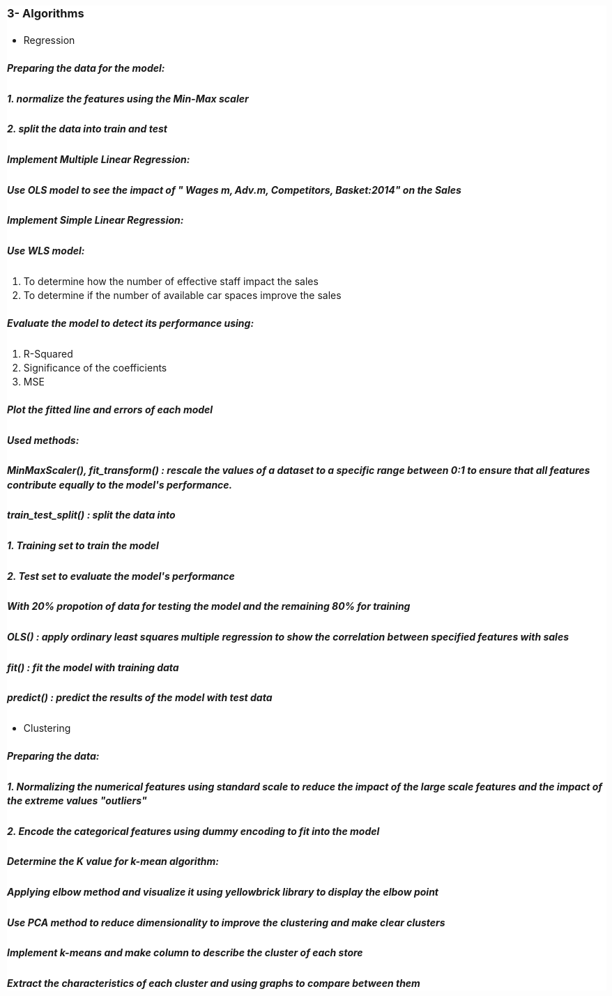 ### 3- Algorithms
* Regression
##### Preparing the data for the model:
##### 1. normalize the features using the Min-Max scaler 
##### 2. split the data into train and test 
##### Implement Multiple Linear Regression:
##### Use OLS model to see the impact of " Wages $m, Adv.$m, Competitors, Basket:2014" on the Sales
##### Implement Simple Linear Regression:
##### Use WLS model:
1. To determine how the number of effective staff impact the sales
2. To determine if the number of available car spaces improve the sales 
##### Evaluate the model to detect its performance using:
1. R-Squared
2. Significance of the coefficients
3. MSE
##### Plot the fitted line and errors of each model
##### Used methods:
##### MinMaxScaler(), fit_transform() : rescale the values of a dataset to a specific range between 0:1 to ensure that all features contribute equally to the model's performance. 
##### train_test_split() : split the data into
##### 1. Training set to train the model
##### 2. Test set to evaluate the model's performance
##### With 20% propotion of data for testing the model and the remaining 80% for training 
##### OLS() : apply ordinary least squares multiple regression to show the correlation between specified features with sales
##### fit() : fit the model with training data
##### predict() : predict the results of the model with test data

* Clustering
##### Preparing the data: 
##### 1. Normalizing the numerical features using standard scale to reduce the impact of the large scale features and the impact of the extreme values "outliers"
##### 2. Encode the categorical features using dummy encoding to fit into the model
##### Determine the K value for k-mean algorithm:
##### Applying elbow method and visualize it using yellowbrick library to display the elbow point
##### Use PCA method to reduce dimensionality to improve the clustering and make clear clusters
##### Implement k-means and make column to describe the cluster of each store
##### Extract the characteristics of each cluster and using graphs to compare between them
